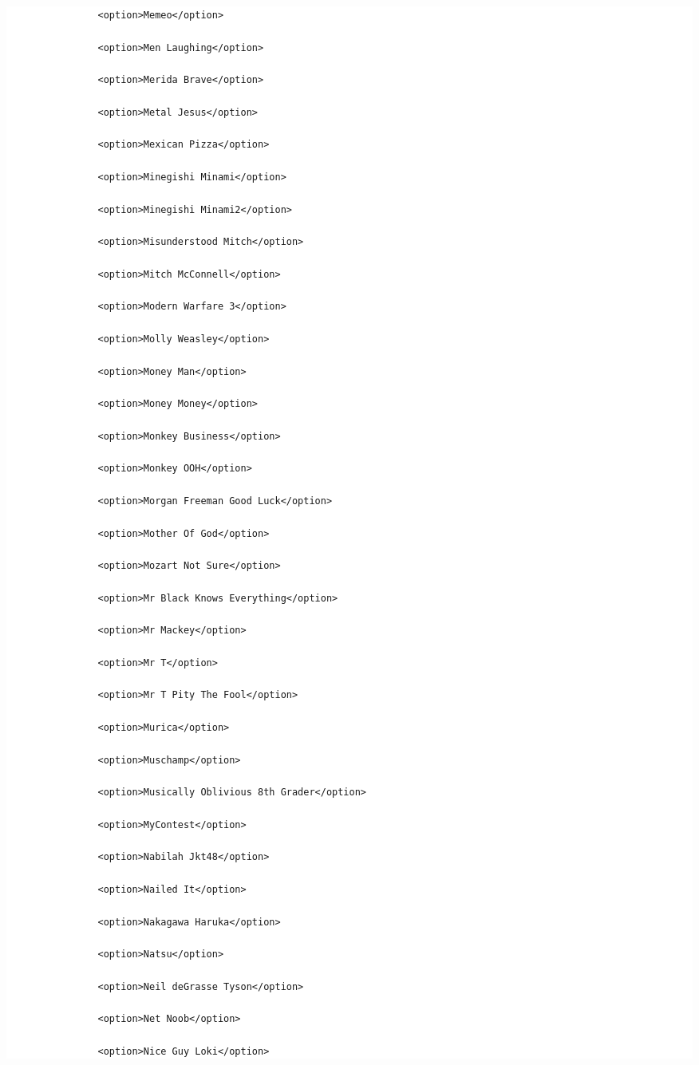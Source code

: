                     <option>Memeo</option>
                    
                    <option>Men Laughing</option>
                    
                    <option>Merida Brave</option>
                    
                    <option>Metal Jesus</option>
                    
                    <option>Mexican Pizza</option>
                    
                    <option>Minegishi Minami</option>
                    
                    <option>Minegishi Minami2</option>
                    
                    <option>Misunderstood Mitch</option>
                    
                    <option>Mitch McConnell</option>
                    
                    <option>Modern Warfare 3</option>
                    
                    <option>Molly Weasley</option>
                    
                    <option>Money Man</option>
                    
                    <option>Money Money</option>
                    
                    <option>Monkey Business</option>
                    
                    <option>Monkey OOH</option>
                    
                    <option>Morgan Freeman Good Luck</option>
                    
                    <option>Mother Of God</option>
                    
                    <option>Mozart Not Sure</option>
                    
                    <option>Mr Black Knows Everything</option>
                    
                    <option>Mr Mackey</option>
                    
                    <option>Mr T</option>
                    
                    <option>Mr T Pity The Fool</option>
                    
                    <option>Murica</option>
                    
                    <option>Muschamp</option>
                    
                    <option>Musically Oblivious 8th Grader</option>
                    
                    <option>MyContest</option>
                    
                    <option>Nabilah Jkt48</option>
                    
                    <option>Nailed It</option>
                    
                    <option>Nakagawa Haruka</option>
                    
                    <option>Natsu</option>
                    
                    <option>Neil deGrasse Tyson</option>
                    
                    <option>Net Noob</option>
                    
                    <option>Nice Guy Loki</option>
                    